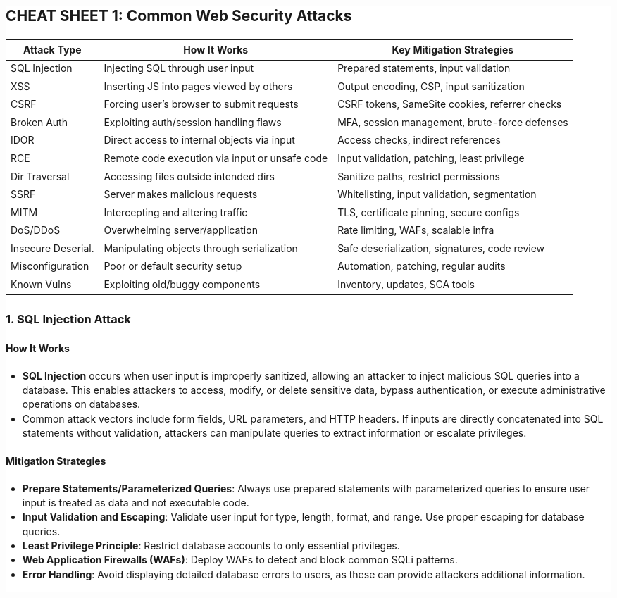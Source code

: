 ## CHEAT SHEET 1: Common Web Security Attacks

| Attack Type        | How It Works                                   | Key Mitigation Strategies                      |
| ------------------ | ---------------------------------------------- | ---------------------------------------------- |
| SQL Injection      | Injecting SQL through user input               | Prepared statements, input validation          |
| XSS                | Inserting JS into pages viewed by others       | Output encoding, CSP, input sanitization       |
| CSRF               | Forcing user’s browser to submit requests      | CSRF tokens, SameSite cookies, referrer checks |
| Broken Auth        | Exploiting auth/session handling flaws         | MFA, session management, brute-force defenses  |
| IDOR               | Direct access to internal objects via input    | Access checks, indirect references             |
| RCE                | Remote code execution via input or unsafe code | Input validation, patching, least privilege    |
| Dir Traversal      | Accessing files outside intended dirs          | Sanitize paths, restrict permissions           |
| SSRF               | Server makes malicious requests                | Whitelisting, input validation, segmentation   |
| MITM               | Intercepting and altering traffic              | TLS, certificate pinning, secure configs       |
| DoS/DDoS           | Overwhelming server/application                | Rate limiting, WAFs, scalable infra            |
| Insecure Deserial. | Manipulating objects through serialization     | Safe deserialization, signatures, code review  |
| Misconfiguration   | Poor or default security setup                 | Automation, patching, regular audits           |
| Known Vulns        | Exploiting old/buggy components                | Inventory, updates, SCA tools                  |

### 1. SQL Injection Attack

#### How It Works

- **SQL Injection** occurs when user input is improperly sanitized, allowing an
  attacker to inject malicious SQL queries into a database. This enables
  attackers to access, modify, or delete sensitive data, bypass authentication,
  or execute administrative operations on databases.
- Common attack vectors include form fields, URL parameters, and HTTP headers.
  If inputs are directly concatenated into SQL statements without validation,
  attackers can manipulate queries to extract information or escalate
  privileges.

#### Mitigation Strategies

- **Prepare Statements/Parameterized Queries**: Always use prepared statements
  with parameterized queries to ensure user input is treated as data and not
  executable code.
- **Input Validation and Escaping**: Validate user input for type, length,
  format, and range. Use proper escaping for database queries.
- **Least Privilege Principle**: Restrict database accounts to only essential
  privileges.
- **Web Application Firewalls (WAFs)**: Deploy WAFs to detect and block common
  SQLi patterns.
- **Error Handling**: Avoid displaying detailed database errors to users, as
  these can provide attackers additional information.

---